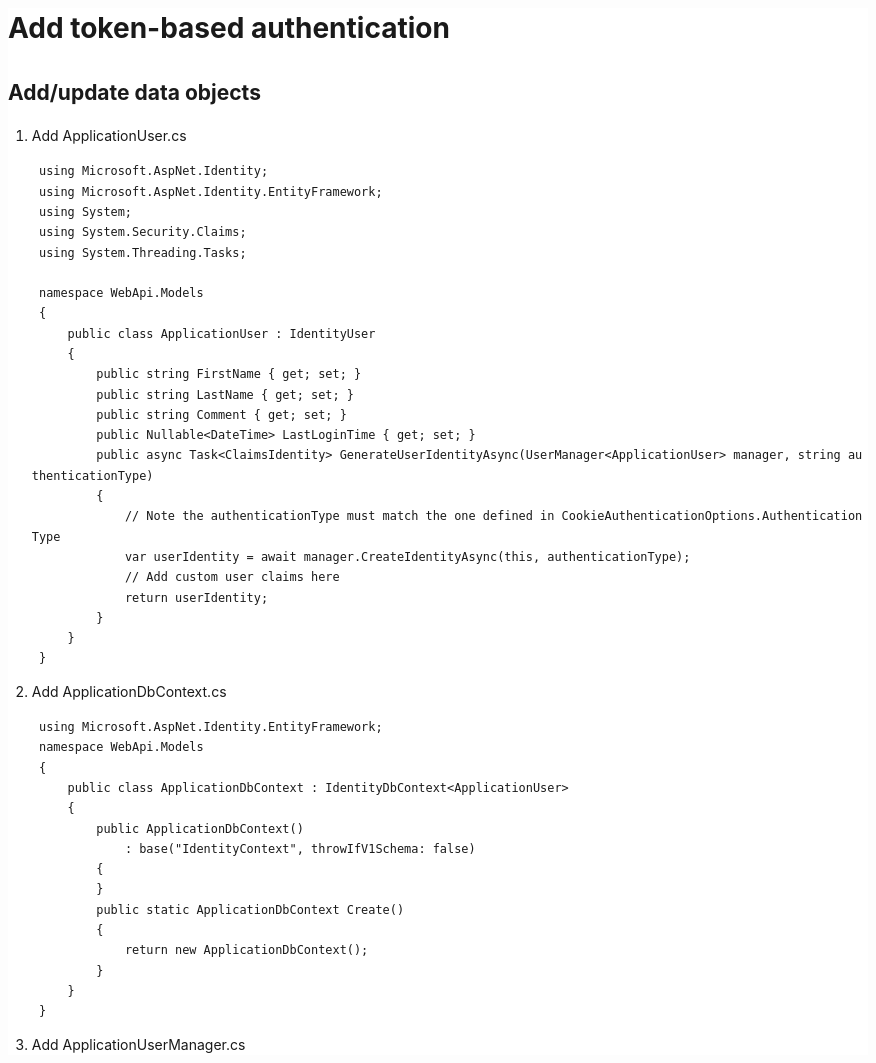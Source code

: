 
# Add token-based authentication #

## Add/update data objects ##

1. Add ApplicationUser.cs

		using Microsoft.AspNet.Identity;
		using Microsoft.AspNet.Identity.EntityFramework;
		using System;
		using System.Security.Claims;
		using System.Threading.Tasks;
		
		namespace WebApi.Models
		{
		    public class ApplicationUser : IdentityUser
		    {
		        public string FirstName { get; set; }
		        public string LastName { get; set; }
		        public string Comment { get; set; }
		        public Nullable<DateTime> LastLoginTime { get; set; }
		        public async Task<ClaimsIdentity> GenerateUserIdentityAsync(UserManager<ApplicationUser> manager, string authenticationType)
		        {
		            // Note the authenticationType must match the one defined in CookieAuthenticationOptions.AuthenticationType
		            var userIdentity = await manager.CreateIdentityAsync(this, authenticationType);
		            // Add custom user claims here
		            return userIdentity;
		        }
		    }
		}

1. Add ApplicationDbContext.cs

		using Microsoft.AspNet.Identity.EntityFramework;		
		namespace WebApi.Models
		{
		    public class ApplicationDbContext : IdentityDbContext<ApplicationUser>
		    {
		        public ApplicationDbContext()
		            : base("IdentityContext", throwIfV1Schema: false)
		        {
		        }
		        public static ApplicationDbContext Create()
		        {
		            return new ApplicationDbContext();
		        }
		    }
		}

1. Add ApplicationUserManager.cs
